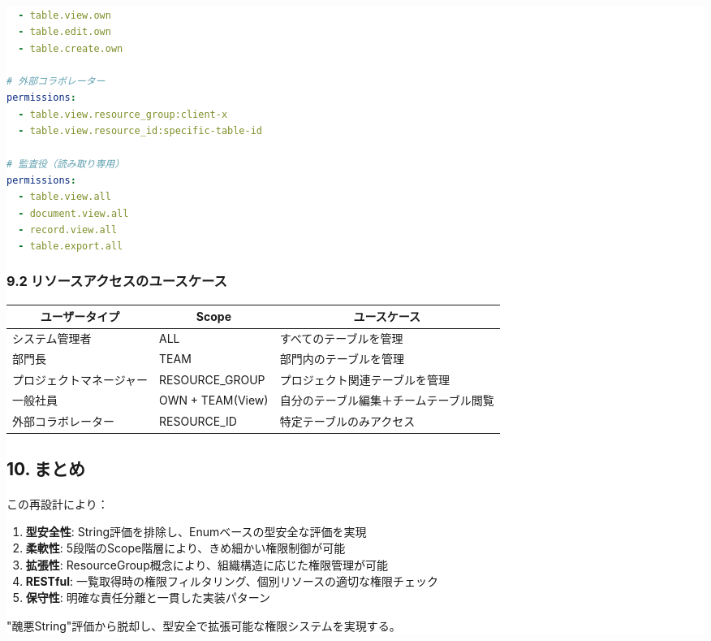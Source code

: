 ```yaml
  - table.view.own
  - table.edit.own
  - table.create.own

# 外部コラボレーター
permissions:
  - table.view.resource_group:client-x
  - table.view.resource_id:specific-table-id

# 監査役（読み取り専用）
permissions:
  - table.view.all
  - document.view.all
  - record.view.all
  - table.export.all
```

### 9.2 リソースアクセスのユースケース

| ユーザータイプ | Scope | ユースケース |
|------------|-------|-----------|
| システム管理者 | ALL | すべてのテーブルを管理 |
| 部門長 | TEAM | 部門内のテーブルを管理 |
| プロジェクトマネージャー | RESOURCE_GROUP | プロジェクト関連テーブルを管理 |
| 一般社員 | OWN + TEAM(View) | 自分のテーブル編集＋チームテーブル閲覧 |
| 外部コラボレーター | RESOURCE_ID | 特定テーブルのみアクセス |

## 10. まとめ

この再設計により：

1. **型安全性**: String評価を排除し、Enumベースの型安全な評価を実現
2. **柔軟性**: 5段階のScope階層により、きめ細かい権限制御が可能
3. **拡張性**: ResourceGroup概念により、組織構造に応じた権限管理が可能
4. **RESTful**: 一覧取得時の権限フィルタリング、個別リソースの適切な権限チェック
5. **保守性**: 明確な責任分離と一貫した実装パターン

"醜悪String"評価から脱却し、型安全で拡張可能な権限システムを実現する。